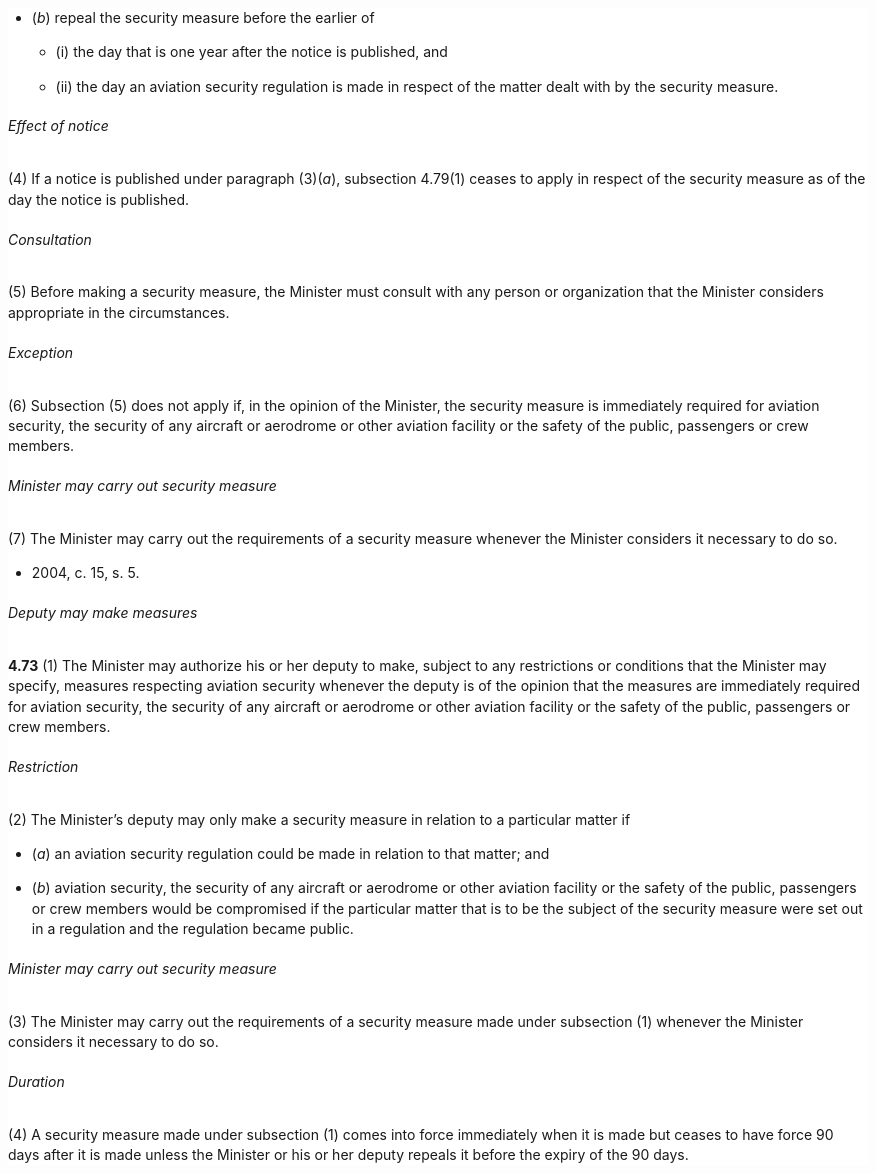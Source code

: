   * (_b_) repeal the security measure before the earlier of

    * (i) the day that is one year after the notice is published, and

    * (ii) the day an aviation security regulation is made in respect of the matter dealt with by the security measure.

###### Effect of notice

(4) If a notice is published under paragraph (3)(_a_), subsection 4.79(1) ceases to apply in respect of the security measure as of the day the notice is published.

###### Consultation

(5) Before making a security measure, the Minister must consult with any person or organization that the Minister considers appropriate in the circumstances.

###### Exception

(6) Subsection (5) does not apply if, in the opinion of the Minister, the security measure is immediately required for aviation security, the security of any aircraft or aerodrome or other aviation facility or the safety of the public, passengers or crew members.

###### Minister may carry out security measure

(7) The Minister may carry out the requirements of a security measure whenever the Minister considers it necessary to do so.

  * 2004, c. 15, s. 5.

###### Deputy may make measures

**4.73** (1) The Minister may authorize his or her deputy to make, subject to any restrictions or conditions that the Minister may specify, measures respecting aviation security whenever the deputy is of the opinion that the measures are immediately required for aviation security, the security of any aircraft or aerodrome or other aviation facility or the safety of the public, passengers or crew members.

###### Restriction

(2) The Minister’s deputy may only make a security measure in relation to a particular matter if

  * (_a_) an aviation security regulation could be made in relation to that matter; and

  * (_b_) aviation security, the security of any aircraft or aerodrome or other aviation facility or the safety of the public, passengers or crew members would be compromised if the particular matter that is to be the subject of the security measure were set out in a regulation and the regulation became public.

###### Minister may carry out security measure

(3) The Minister may carry out the requirements of a security measure made under subsection (1) whenever the Minister considers it necessary to do so.

###### Duration

(4) A security measure made under subsection (1) comes into force immediately when it is made but ceases to have force 90 days after it is made unless the Minister or his or her deputy repeals it before the expiry of the 90 days.
